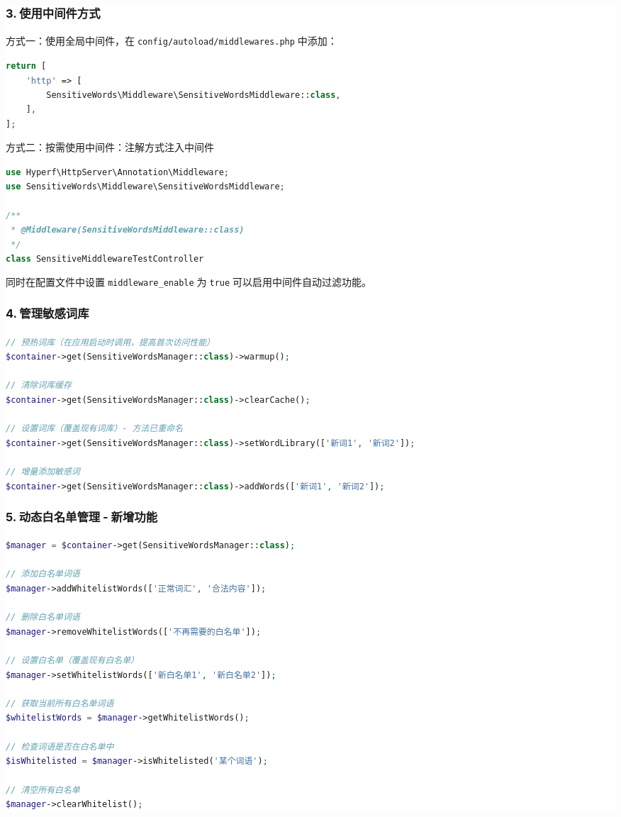 ### 3. 使用中间件方式

方式一：使用全局中间件，在 `config/autoload/middlewares.php` 中添加：

```php
return [
    'http' => [
        SensitiveWords\Middleware\SensitiveWordsMiddleware::class,
    ],
];
```
方式二：按需使用中间件：注解方式注入中间件

```php
use Hyperf\HttpServer\Annotation\Middleware;
use SensitiveWords\Middleware\SensitiveWordsMiddleware;

/**
 * @Middleware(SensitiveWordsMiddleware::class)
 */
class SensitiveMiddlewareTestController
```

同时在配置文件中设置 `middleware_enable` 为 `true` 可以启用中间件自动过滤功能。

### 4. 管理敏感词库

```php
// 预热词库（在应用启动时调用，提高首次访问性能）
$container->get(SensitiveWordsManager::class)->warmup();

// 清除词库缓存
$container->get(SensitiveWordsManager::class)->clearCache();

// 设置词库（覆盖现有词库）- 方法已重命名
$container->get(SensitiveWordsManager::class)->setWordLibrary(['新词1', '新词2']);

// 增量添加敏感词
$container->get(SensitiveWordsManager::class)->addWords(['新词1', '新词2']);
```

### 5. 动态白名单管理 - 新增功能

```php
$manager = $container->get(SensitiveWordsManager::class);

// 添加白名单词语
$manager->addWhitelistWords(['正常词汇', '合法内容']);

// 删除白名单词语
$manager->removeWhitelistWords(['不再需要的白名单']);

// 设置白名单（覆盖现有白名单）
$manager->setWhitelistWords(['新白名单1', '新白名单2']);

// 获取当前所有白名单词语
$whitelistWords = $manager->getWhitelistWords();

// 检查词语是否在白名单中
$isWhitelisted = $manager->isWhitelisted('某个词语');

// 清空所有白名单
$manager->clearWhitelist();
```

